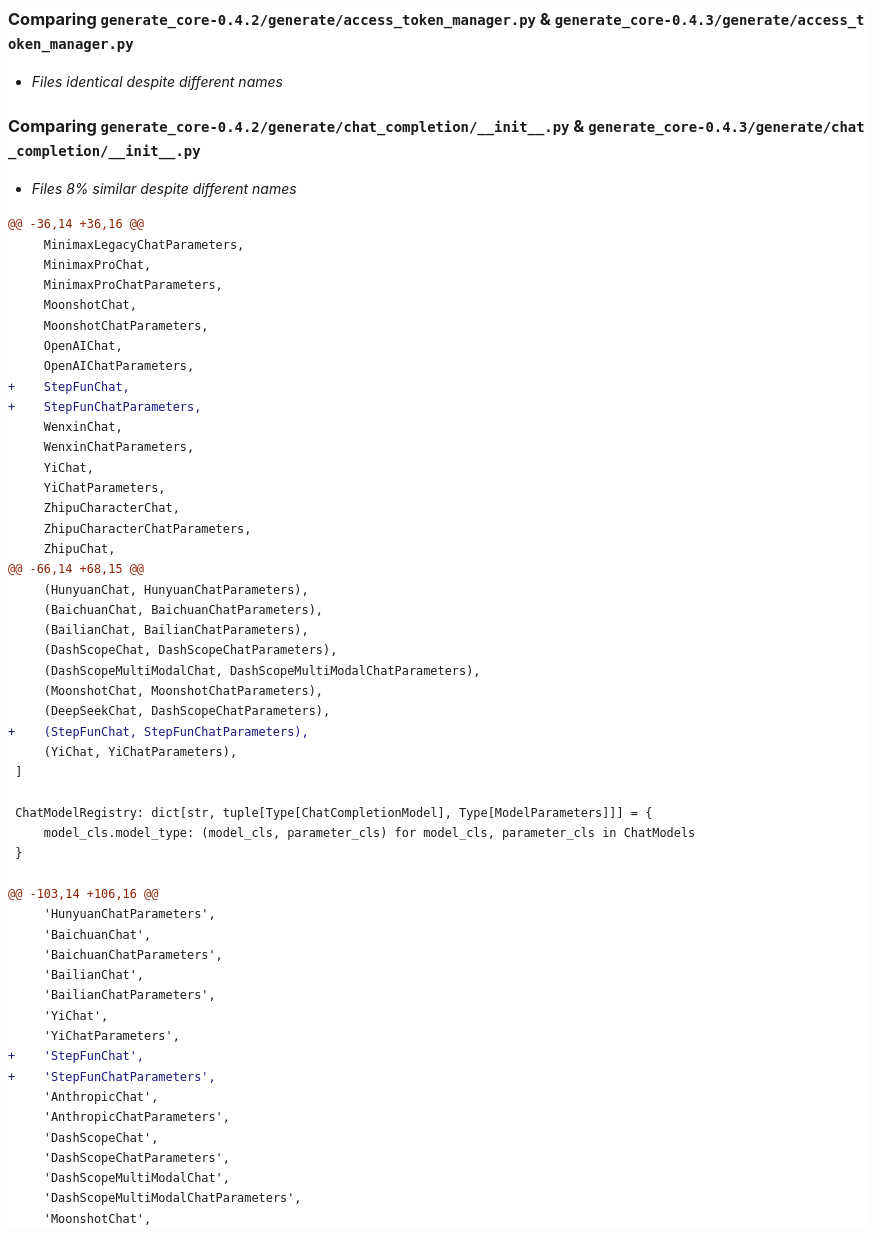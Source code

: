 ### Comparing `generate_core-0.4.2/generate/access_token_manager.py` & `generate_core-0.4.3/generate/access_token_manager.py`

 * *Files identical despite different names*

### Comparing `generate_core-0.4.2/generate/chat_completion/__init__.py` & `generate_core-0.4.3/generate/chat_completion/__init__.py`

 * *Files 8% similar despite different names*

```diff
@@ -36,14 +36,16 @@
     MinimaxLegacyChatParameters,
     MinimaxProChat,
     MinimaxProChatParameters,
     MoonshotChat,
     MoonshotChatParameters,
     OpenAIChat,
     OpenAIChatParameters,
+    StepFunChat,
+    StepFunChatParameters,
     WenxinChat,
     WenxinChatParameters,
     YiChat,
     YiChatParameters,
     ZhipuCharacterChat,
     ZhipuCharacterChatParameters,
     ZhipuChat,
@@ -66,14 +68,15 @@
     (HunyuanChat, HunyuanChatParameters),
     (BaichuanChat, BaichuanChatParameters),
     (BailianChat, BailianChatParameters),
     (DashScopeChat, DashScopeChatParameters),
     (DashScopeMultiModalChat, DashScopeMultiModalChatParameters),
     (MoonshotChat, MoonshotChatParameters),
     (DeepSeekChat, DashScopeChatParameters),
+    (StepFunChat, StepFunChatParameters),
     (YiChat, YiChatParameters),
 ]
 
 ChatModelRegistry: dict[str, tuple[Type[ChatCompletionModel], Type[ModelParameters]]] = {
     model_cls.model_type: (model_cls, parameter_cls) for model_cls, parameter_cls in ChatModels
 }
 
@@ -103,14 +106,16 @@
     'HunyuanChatParameters',
     'BaichuanChat',
     'BaichuanChatParameters',
     'BailianChat',
     'BailianChatParameters',
     'YiChat',
     'YiChatParameters',
+    'StepFunChat',
+    'StepFunChatParameters',
     'AnthropicChat',
     'AnthropicChatParameters',
     'DashScopeChat',
     'DashScopeChatParameters',
     'DashScopeMultiModalChat',
     'DashScopeMultiModalChatParameters',
     'MoonshotChat',
```
